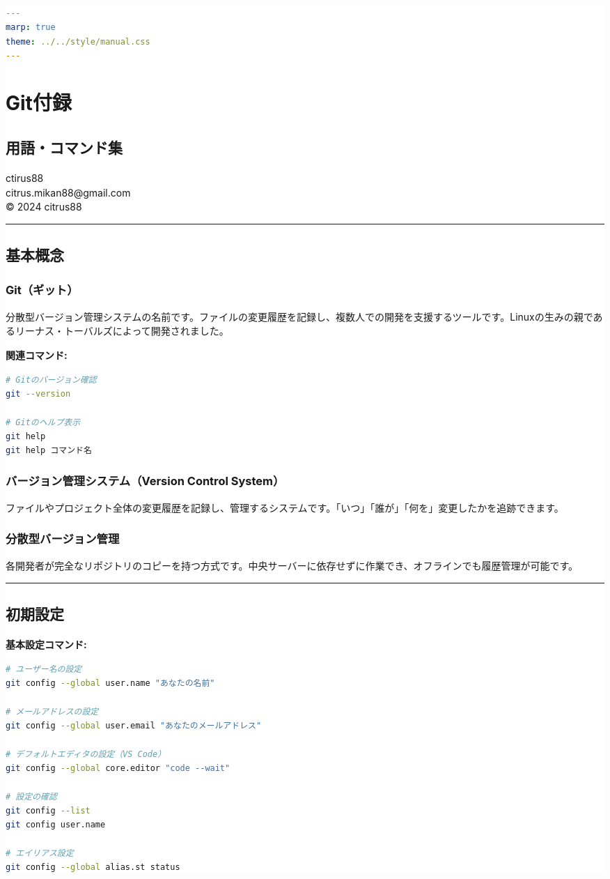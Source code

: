 ```yaml
---
marp: true
theme: ../../style/manual.css
---
```


# Git付録

## 用語・コマンド集

<div class="author">ctirus88</div>
<div class="email">citrus.mikan88@gmail.com</div>
<div class="copyright">© 2024 citrus88</div>

---

## 基本概念

### Git（ギット）

分散型バージョン管理システムの名前です。ファイルの変更履歴を記録し、複数人での開発を支援するツールです。Linuxの生みの親であるリーナス・トーバルズによって開発されました。

**関連コマンド:**

```bash
# Gitのバージョン確認
git --version

# Gitのヘルプ表示
git help
git help コマンド名
```

### バージョン管理システム（Version Control System）

ファイルやプロジェクト全体の変更履歴を記録し、管理するシステムです。「いつ」「誰が」「何を」変更したかを追跡できます。

### 分散型バージョン管理

各開発者が完全なリポジトリのコピーを持つ方式です。中央サーバーに依存せずに作業でき、オフラインでも履歴管理が可能です。

---

## 初期設定

**基本設定コマンド:**

```bash
# ユーザー名の設定
git config --global user.name "あなたの名前"

# メールアドレスの設定
git config --global user.email "あなたのメールアドレス"

# デフォルトエディタの設定（VS Code）
git config --global core.editor "code --wait"

# 設定の確認
git config --list
git config user.name

# エイリアス設定
git config --global alias.st status
```